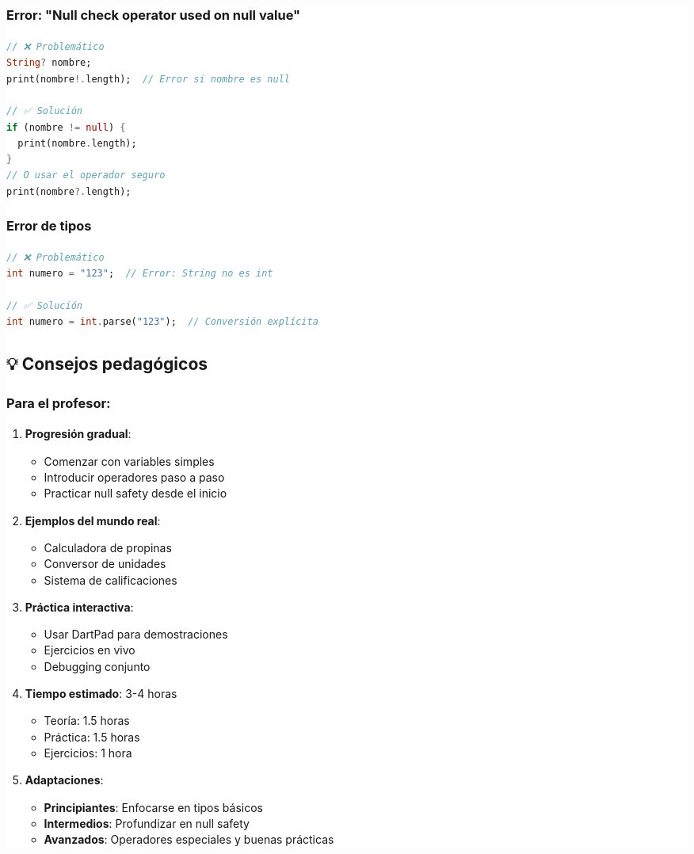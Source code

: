 ### Error: "Null check operator used on null value"
```dart
// ❌ Problemático
String? nombre;
print(nombre!.length);  // Error si nombre es null

// ✅ Solución
if (nombre != null) {
  print(nombre.length);
}
// O usar el operador seguro
print(nombre?.length);
```

### Error de tipos
```dart
// ❌ Problemático
int numero = "123";  // Error: String no es int

// ✅ Solución
int numero = int.parse("123");  // Conversión explícita
```

## 💡 Consejos pedagógicos

### Para el profesor:

1. **Progresión gradual**:
   - Comenzar con variables simples
   - Introducir operadores paso a paso
   - Practicar null safety desde el inicio

2. **Ejemplos del mundo real**:
   - Calculadora de propinas
   - Conversor de unidades
   - Sistema de calificaciones

3. **Práctica interactiva**:
   - Usar DartPad para demostraciones
   - Ejercicios en vivo
   - Debugging conjunto

4. **Tiempo estimado**: 3-4 horas
   - Teoría: 1.5 horas
   - Práctica: 1.5 horas
   - Ejercicios: 1 hora

5. **Adaptaciones**:
   - **Principiantes**: Enfocarse en tipos básicos
   - **Intermedios**: Profundizar en null safety
   - **Avanzados**: Operadores especiales y buenas prácticas
